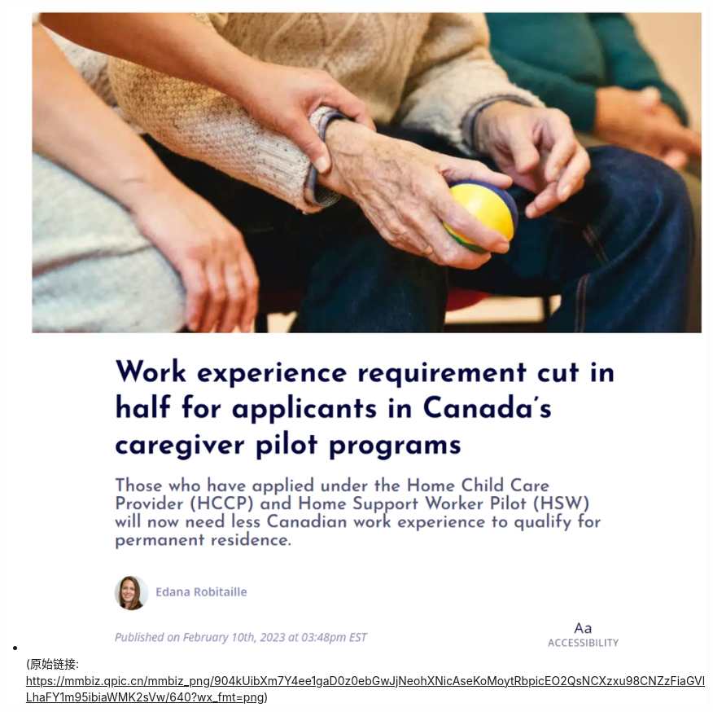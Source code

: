 - ![](./images/image_4.jpg) (原始链接: https://mmbiz.qpic.cn/mmbiz_png/904kUibXm7Y4ee1gaD0z0ebGwJjNeohXNicAseKoMoytRbpicEO2QsNCXzxu98CNZzFiaGVlLhaFY1m95ibiaWMK2sVw/640?wx_fmt=png)